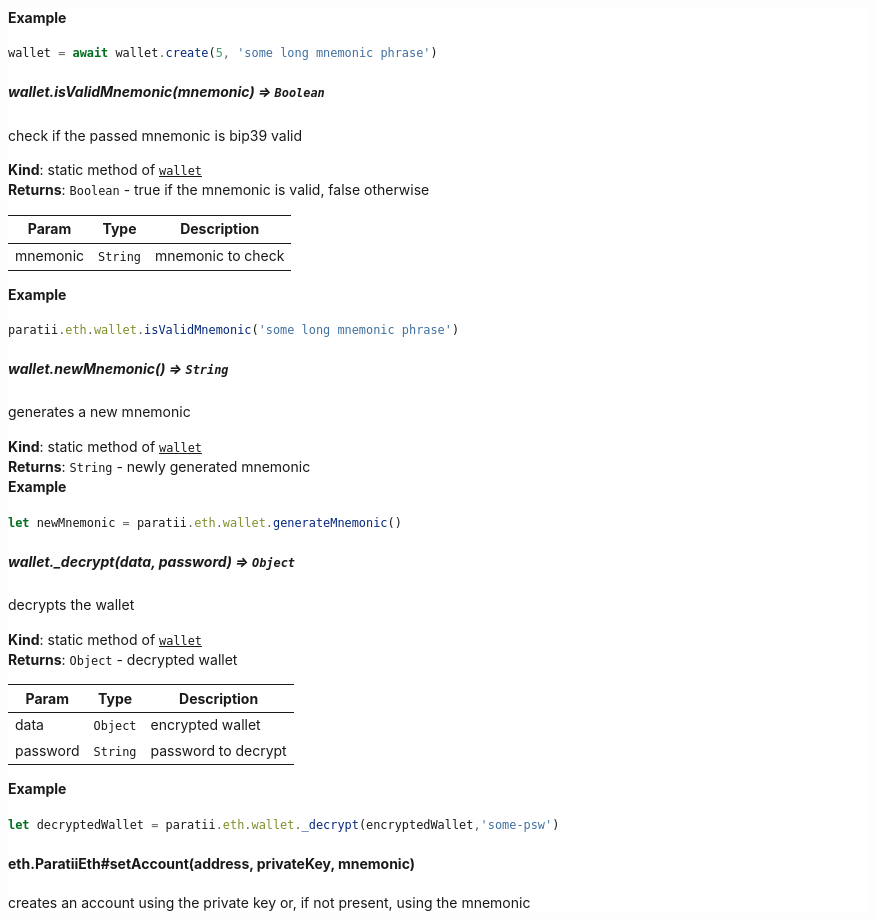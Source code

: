 **Example**  
```js
wallet = await wallet.create(5, 'some long mnemonic phrase')
```
<a name="paratii.eth.wallet.isValidMnemonic"></a>

##### wallet.isValidMnemonic(mnemonic) ⇒ <code>Boolean</code>
check if the passed mnemonic is bip39 valid

**Kind**: static method of [<code>wallet</code>](#paratii.eth.wallet)  
**Returns**: <code>Boolean</code> - true if the mnemonic is valid, false otherwise  

| Param | Type | Description |
| --- | --- | --- |
| mnemonic | <code>String</code> | mnemonic to check |

**Example**  
```js
paratii.eth.wallet.isValidMnemonic('some long mnemonic phrase')
```
<a name="paratii.eth.wallet.newMnemonic"></a>

##### wallet.newMnemonic() ⇒ <code>String</code>
generates a new mnemonic

**Kind**: static method of [<code>wallet</code>](#paratii.eth.wallet)  
**Returns**: <code>String</code> - newly generated mnemonic  
**Example**  
```js
let newMnemonic = paratii.eth.wallet.generateMnemonic()
```
<a name="paratii.eth.wallet._decrypt"></a>

##### wallet._decrypt(data, password) ⇒ <code>Object</code>
decrypts the wallet

**Kind**: static method of [<code>wallet</code>](#paratii.eth.wallet)  
**Returns**: <code>Object</code> - decrypted wallet  

| Param | Type | Description |
| --- | --- | --- |
| data | <code>Object</code> | encrypted wallet |
| password | <code>String</code> | password to decrypt |

**Example**  
```js
let decryptedWallet = paratii.eth.wallet._decrypt(encryptedWallet,'some-psw')
```
<a name="paratii.eth.ParatiiEth+setAccount"></a>

#### eth.ParatiiEth#setAccount(address, privateKey, mnemonic)
creates an account using the private key or, if not present, using the mnemonic
